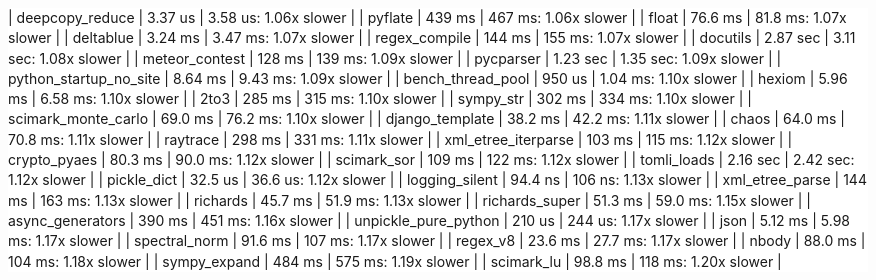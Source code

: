 | deepcopy_reduce            | 3.37 us                                                      | 3.58 us: 1.06x slower                                                       |
| pyflate                    | 439 ms                                                       | 467 ms: 1.06x slower                                                        |
| float                      | 76.6 ms                                                      | 81.8 ms: 1.07x slower                                                       |
| deltablue                  | 3.24 ms                                                      | 3.47 ms: 1.07x slower                                                       |
| regex_compile              | 144 ms                                                       | 155 ms: 1.07x slower                                                        |
| docutils                   | 2.87 sec                                                     | 3.11 sec: 1.08x slower                                                      |
| meteor_contest             | 128 ms                                                       | 139 ms: 1.09x slower                                                        |
| pycparser                  | 1.23 sec                                                     | 1.35 sec: 1.09x slower                                                      |
| python_startup_no_site     | 8.64 ms                                                      | 9.43 ms: 1.09x slower                                                       |
| bench_thread_pool          | 950 us                                                       | 1.04 ms: 1.10x slower                                                       |
| hexiom                     | 5.96 ms                                                      | 6.58 ms: 1.10x slower                                                       |
| 2to3                       | 285 ms                                                       | 315 ms: 1.10x slower                                                        |
| sympy_str                  | 302 ms                                                       | 334 ms: 1.10x slower                                                        |
| scimark_monte_carlo        | 69.0 ms                                                      | 76.2 ms: 1.10x slower                                                       |
| django_template            | 38.2 ms                                                      | 42.2 ms: 1.11x slower                                                       |
| chaos                      | 64.0 ms                                                      | 70.8 ms: 1.11x slower                                                       |
| raytrace                   | 298 ms                                                       | 331 ms: 1.11x slower                                                        |
| xml_etree_iterparse        | 103 ms                                                       | 115 ms: 1.12x slower                                                        |
| crypto_pyaes               | 80.3 ms                                                      | 90.0 ms: 1.12x slower                                                       |
| scimark_sor                | 109 ms                                                       | 122 ms: 1.12x slower                                                        |
| tomli_loads                | 2.16 sec                                                     | 2.42 sec: 1.12x slower                                                      |
| pickle_dict                | 32.5 us                                                      | 36.6 us: 1.12x slower                                                       |
| logging_silent             | 94.4 ns                                                      | 106 ns: 1.13x slower                                                        |
| xml_etree_parse            | 144 ms                                                       | 163 ms: 1.13x slower                                                        |
| richards                   | 45.7 ms                                                      | 51.9 ms: 1.13x slower                                                       |
| richards_super             | 51.3 ms                                                      | 59.0 ms: 1.15x slower                                                       |
| async_generators           | 390 ms                                                       | 451 ms: 1.16x slower                                                        |
| unpickle_pure_python       | 210 us                                                       | 244 us: 1.17x slower                                                        |
| json                       | 5.12 ms                                                      | 5.98 ms: 1.17x slower                                                       |
| spectral_norm              | 91.6 ms                                                      | 107 ms: 1.17x slower                                                        |
| regex_v8                   | 23.6 ms                                                      | 27.7 ms: 1.17x slower                                                       |
| nbody                      | 88.0 ms                                                      | 104 ms: 1.18x slower                                                        |
| sympy_expand               | 484 ms                                                       | 575 ms: 1.19x slower                                                        |
| scimark_lu                 | 98.8 ms                                                      | 118 ms: 1.20x slower                                                        |